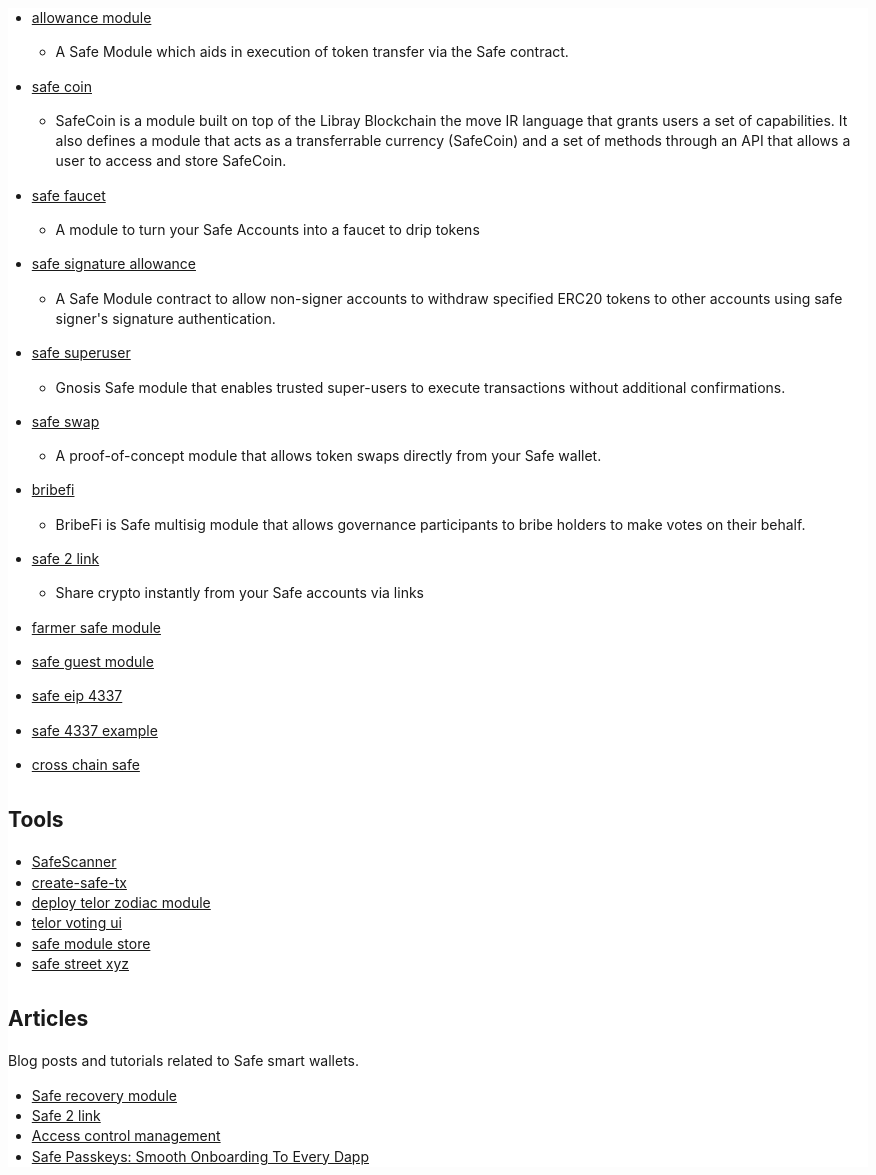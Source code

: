 * [allowance module](https://github.com/BlockchainAsset/allowanceModule)
   * A Safe Module which aids in execution of token transfer via the Safe contract.

* [safe coin](https://github.com/raguiar2/SafeCoin)
   * SafeCoin is a module built on top of the Libray Blockchain the move IR language that grants users a set of capabilities. It also defines a module that acts as a transferrable currency (SafeCoin) and a set of methods through an API that allows a user to access and store SafeCoin. 

* [safe faucet](https://github.com/koshikraj/safefaucet)
   * A module to turn your Safe Accounts into a faucet to drip tokens 

* [safe signature allowance](https://github.com/codebuster22/safe-signature-allowance)
   * A Safe Module contract to allow non-signer accounts to withdraw specified ERC20 tokens to other accounts using safe signer's signature authentication. 

* [safe superuser](https://github.com/dmccartney/safe-superuser)
   * Gnosis Safe module that enables trusted super-users to execute transactions without additional confirmations.   
 
* [safe swap](https://github.com/mattstam/safeswap)
   * A proof-of-concept module that allows token swaps directly from your Safe wallet. 

* [bribefi](https://github.com/lourenc/bribefi)
   * BribeFi is Safe multisig module that allows governance participants to bribe holders to make votes on their behalf. 

* [safe 2 link](https://github.com/koshikraj/safe2link/blob/main/contract/contracts/Safe2LinkModule.sol)
   * Share crypto instantly from your Safe accounts via links

* [farmer safe module](https://github.com/cruzdanilo/farmer-safe-modules) 
* [safe guest module](https://github.com/Alexintosh/Safe-Guest-Module-)
* [safe eip 4337](https://github.com/isabella232/safe-eip4337-module)
* [safe 4337 example](https://github.com/kopy-kat/safe-4337-module-example)
* [cross chain safe](https://github.com/cross-chain-safe/contracts)
 

## Tools

* [SafeScanner](https://www.safescanner.xyz/)
* [create-safe-tx](https://github.com/morpho-labs/create-safe-tx)
* [deploy telor zodiac module](https://github.com/tellor-io/tellor-zodiac-deploy)
* [telor voting ui](https://github.com/tellor-io/votingModule)
* [safe module store](https://github.com/germartinez/safe-module-store)
* [safe street xyz](https://safestreet.xyz/)

## Articles

Blog posts and tutorials related to Safe smart wallets.

* [Safe recovery module](https://dev.to/bxmmm1/safe-recovery-module-1mf)
* [Safe 2 link](https://ethglobal.com/showcase/safe2link-xv25w)
* [Access control management](https://mirror.xyz/finops3.eth/Far9BXCK1V4BPkFhMso9KG-_bbIgnFB0kYdi5-J8Ens)
* [Safe Passkeys: Smooth Onboarding To Every Dapp](https://www.candide.dev/blog/safe-passkeys-smooth-onboarding)
